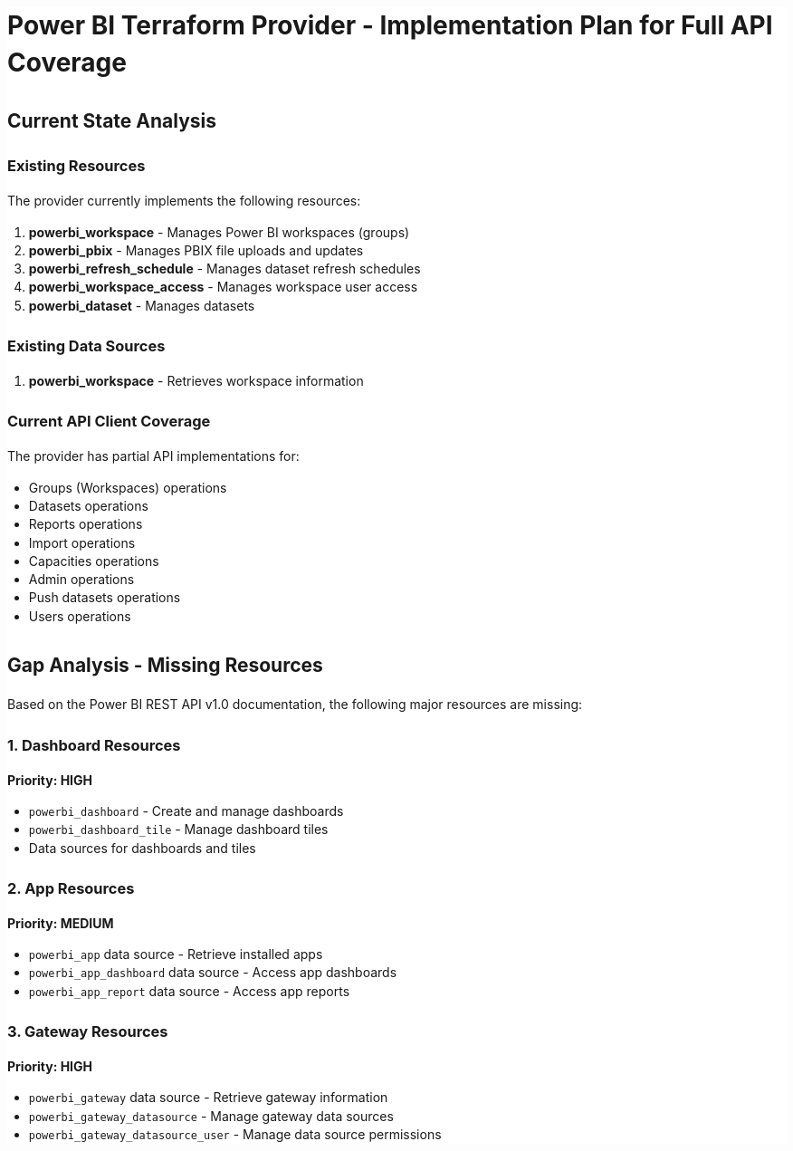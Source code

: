# Power BI Terraform Provider - Implementation Plan for Full API Coverage

## Current State Analysis

### Existing Resources
The provider currently implements the following resources:
1. **powerbi_workspace** - Manages Power BI workspaces (groups)
2. **powerbi_pbix** - Manages PBIX file uploads and updates
3. **powerbi_refresh_schedule** - Manages dataset refresh schedules
4. **powerbi_workspace_access** - Manages workspace user access
5. **powerbi_dataset** - Manages datasets

### Existing Data Sources
1. **powerbi_workspace** - Retrieves workspace information

### Current API Client Coverage
The provider has partial API implementations for:
- Groups (Workspaces) operations
- Datasets operations
- Reports operations
- Import operations
- Capacities operations
- Admin operations
- Push datasets operations
- Users operations

## Gap Analysis - Missing Resources

Based on the Power BI REST API v1.0 documentation, the following major resources are missing:

### 1. Dashboard Resources
**Priority: HIGH**
- `powerbi_dashboard` - Create and manage dashboards
- `powerbi_dashboard_tile` - Manage dashboard tiles
- Data sources for dashboards and tiles

### 2. App Resources
**Priority: MEDIUM**
- `powerbi_app` data source - Retrieve installed apps
- `powerbi_app_dashboard` data source - Access app dashboards
- `powerbi_app_report` data source - Access app reports

### 3. Gateway Resources
**Priority: HIGH**
- `powerbi_gateway` data source - Retrieve gateway information
- `powerbi_gateway_datasource` - Manage gateway data sources
- `powerbi_gateway_datasource_user` - Manage data source permissions
